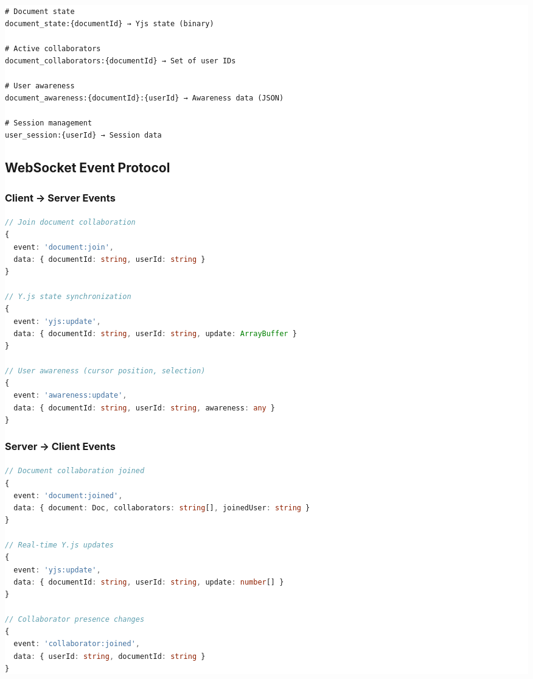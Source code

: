 ```redis
# Document state
document_state:{documentId} → Yjs state (binary)

# Active collaborators
document_collaborators:{documentId} → Set of user IDs

# User awareness
document_awareness:{documentId}:{userId} → Awareness data (JSON)

# Session management
user_session:{userId} → Session data
```

## WebSocket Event Protocol

### Client → Server Events

```typescript
// Join document collaboration
{
  event: 'document:join',
  data: { documentId: string, userId: string }
}

// Y.js state synchronization
{
  event: 'yjs:update',
  data: { documentId: string, userId: string, update: ArrayBuffer }
}

// User awareness (cursor position, selection)
{
  event: 'awareness:update',
  data: { documentId: string, userId: string, awareness: any }
}
```

### Server → Client Events

```typescript
// Document collaboration joined
{
  event: 'document:joined',
  data: { document: Doc, collaborators: string[], joinedUser: string }
}

// Real-time Y.js updates
{
  event: 'yjs:update',
  data: { documentId: string, userId: string, update: number[] }
}

// Collaborator presence changes
{
  event: 'collaborator:joined',
  data: { userId: string, documentId: string }
}
```
